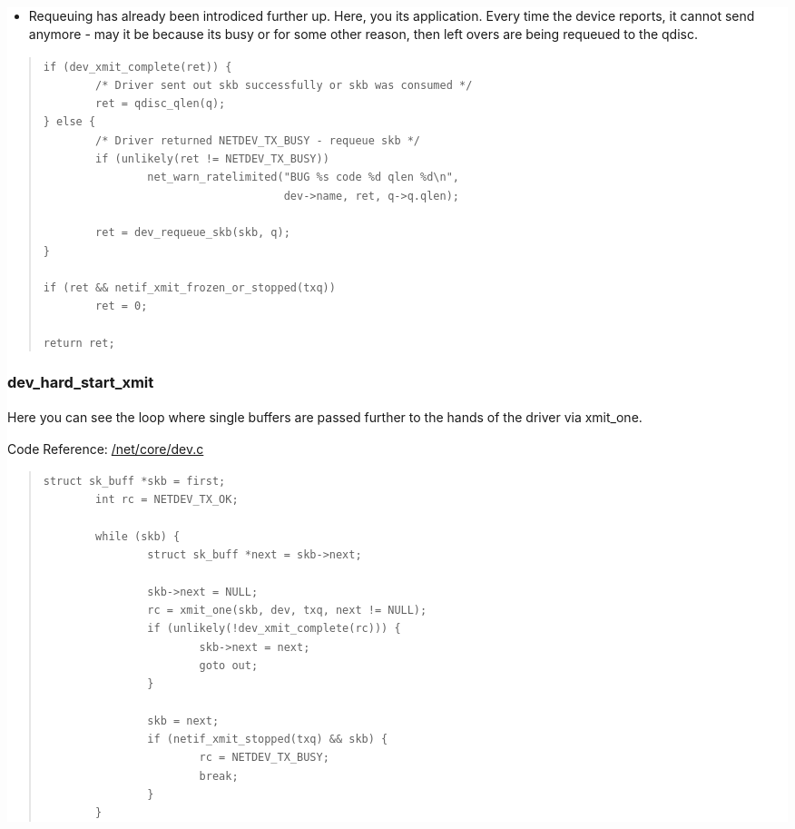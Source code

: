 > ```

-   Requeuing has already been introdiced further up. Here, you its application. Every time the device reports, it cannot send anymore - may it be because its busy or for some other reason, then left overs are being requeued to the qdisc.

> ``` {style="color:#000000;background:#ffffff;"}
> if (dev_xmit_complete(ret)) {
>         /* Driver sent out skb successfully or skb was consumed */
>         ret = qdisc_qlen(q);
> } else {
>         /* Driver returned NETDEV_TX_BUSY - requeue skb */
>         if (unlikely(ret != NETDEV_TX_BUSY))
>                 net_warn_ratelimited("BUG %s code %d qlen %d\n",
>                                      dev->name, ret, q->q.qlen);
>
>         ret = dev_requeue_skb(skb, q);
> }
>
> if (ret && netif_xmit_frozen_or_stopped(txq))
>         ret = 0;
>
> return ret;
> ```

### dev\_hard\_start\_xmit

Here you can see the loop where single buffers are passed further to the hands of the driver via xmit\_one.

Code Reference: [/net/core/dev.c](http://lxr.free-electrons.com/source/net/core/dev.c#L2920)

> ``` {style="color:#000000;background:#ffffff;"}
> struct sk_buff *skb = first;
>         int rc = NETDEV_TX_OK;
>
>         while (skb) {
>                 struct sk_buff *next = skb->next;
>
>                 skb->next = NULL;
>                 rc = xmit_one(skb, dev, txq, next != NULL);
>                 if (unlikely(!dev_xmit_complete(rc))) {
>                         skb->next = next;
>                         goto out;
>                 }
>
>                 skb = next;
>                 if (netif_xmit_stopped(txq) && skb) {
>                         rc = NETDEV_TX_BUSY;
>                         break;
>                 }
>         }
> ```
